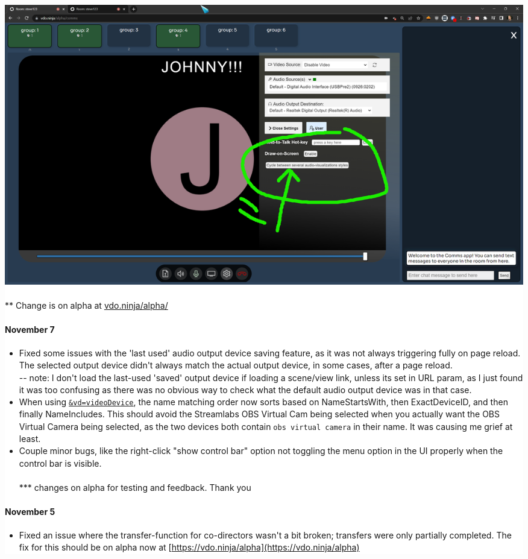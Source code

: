   ![](<../.gitbook/assets/image (1) (2) (1).png>)\
  \
  \*\* Change is on alpha at [vdo.ninja/alpha/](https://vdo.ninja/alpha/)

#### **November 7** <a href="#august-31" id="august-31"></a>

* Fixed some issues with the 'last used' audio output device saving feature, as it was not always triggering fully on page reload. The selected output device didn't always match the actual output device, in some cases, after a page reload.\
  \-- note: I don't load the last-used 'saved' output device if loading a scene/view link, unless its set in URL param, as I just found it was too confusing as there was no obvious way to check what the default audio output device was in that case.
* When using [`&vd=videoDevice`](../source-settings/videodevice.md), the name matching order now sorts based on NameStartsWith, then ExactDeviceID, and then finally NameIncludes. This should avoid the Streamlabs OBS Virtual Cam being selected when you actually want the OBS Virtual Camera being selected, as the two devices both contain `obs virtual camera` in their name. It was causing me grief at least.
* Couple minor bugs, like the right-click "show control bar" option not toggling the menu option in the UI properly when the control bar is visible.\
  \
  \*\*\* changes on alpha for testing and feedback. Thank you

#### **November 5** <a href="#august-31" id="august-31"></a>

* Fixed an issue where the transfer-function for co-directors wasn't a bit broken; transfers were only partially completed. The fix for this should be on alpha now at [https://vdo.ninja/alpha](https://vdo.ninja/alpha)
